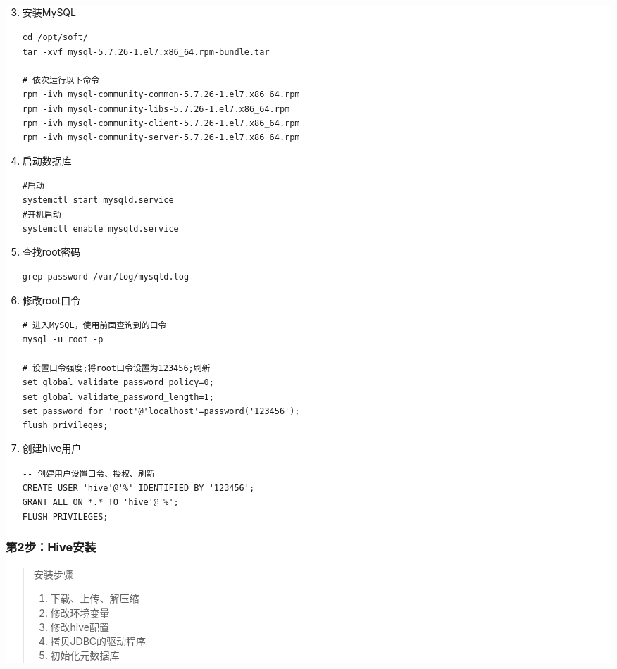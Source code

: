 3. 安装MySQL

   ```shell
   cd /opt/soft/
   tar -xvf mysql-5.7.26-1.el7.x86_64.rpm-bundle.tar
   
   # 依次运行以下命令
   rpm -ivh mysql-community-common-5.7.26-1.el7.x86_64.rpm
   rpm -ivh mysql-community-libs-5.7.26-1.el7.x86_64.rpm
   rpm -ivh mysql-community-client-5.7.26-1.el7.x86_64.rpm
   rpm -ivh mysql-community-server-5.7.26-1.el7.x86_64.rpm
   ```

4. 启动数据库

   ```shell
   #启动
   systemctl start mysqld.service
   #开机启动
   systemctl enable mysqld.service
   ```

5. 查找root密码

   ```shell
   grep password /var/log/mysqld.log
   ```

6. 修改root口令

   ```
   # 进入MySQL，使用前面查询到的口令
   mysql -u root -p
   
   # 设置口令强度;将root口令设置为123456;刷新
   set global validate_password_policy=0;
   set global validate_password_length=1;
   set password for 'root'@'localhost'=password('123456');
   flush privileges;
   ```

7. 创建hive用户

   ```
   -- 创建用户设置口令、授权、刷新
   CREATE USER 'hive'@'%' IDENTIFIED BY '123456';
   GRANT ALL ON *.* TO 'hive'@'%';
   FLUSH PRIVILEGES;
   ```

### 第2步：Hive安装

> 安装步骤
>
> 1. 下载、上传、解压缩
> 2. 修改环境变量
> 3. 修改hive配置
> 4. 拷贝JDBC的驱动程序
> 5. 初始化元数据库
